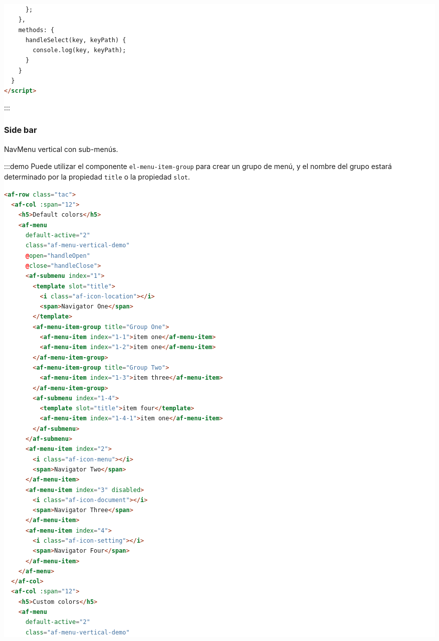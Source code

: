 ```html
      };
    },
    methods: {
      handleSelect(key, keyPath) {
        console.log(key, keyPath);
      }
    }
  }
</script>
```
:::

### Side bar

NavMenu vertical con sub-menús.

:::demo Puede utilizar el componente `el-menu-item-group` para crear un grupo de menú, y el nombre del grupo estará determinado por la propiedad `title` o la propiedad `slot`.

```html
<af-row class="tac">
  <af-col :span="12">
    <h5>Default colors</h5>
    <af-menu
      default-active="2"
      class="af-menu-vertical-demo"
      @open="handleOpen"
      @close="handleClose">
      <af-submenu index="1">
        <template slot="title">
          <i class="af-icon-location"></i>
          <span>Navigator One</span>
        </template>
        <af-menu-item-group title="Group One">
          <af-menu-item index="1-1">item one</af-menu-item>
          <af-menu-item index="1-2">item one</af-menu-item>
        </af-menu-item-group>
        <af-menu-item-group title="Group Two">
          <af-menu-item index="1-3">item three</af-menu-item>
        </af-menu-item-group>
        <af-submenu index="1-4">
          <template slot="title">item four</template>
          <af-menu-item index="1-4-1">item one</af-menu-item>
        </af-submenu>
      </af-submenu>
      <af-menu-item index="2">
        <i class="af-icon-menu"></i>
        <span>Navigator Two</span>
      </af-menu-item>
      <af-menu-item index="3" disabled>
        <i class="af-icon-document"></i>
        <span>Navigator Three</span>
      </af-menu-item>
      <af-menu-item index="4">
        <i class="af-icon-setting"></i>
        <span>Navigator Four</span>
      </af-menu-item>
    </af-menu>
  </af-col>
  <af-col :span="12">
    <h5>Custom colors</h5>
    <af-menu
      default-active="2"
      class="af-menu-vertical-demo"
```